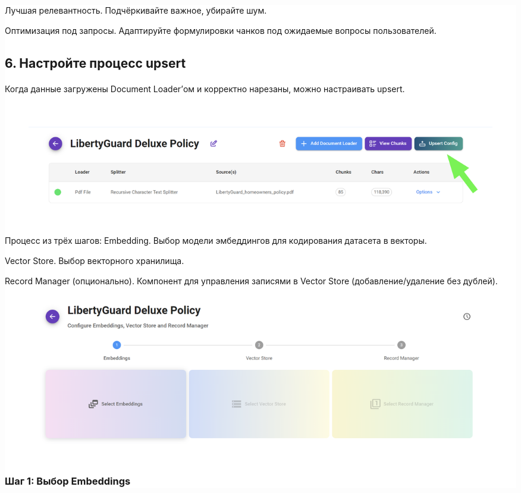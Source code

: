 
Лучшая релевантность. Подчёркивайте важное, убирайте шум.


Оптимизация под запросы. Адаптируйте формулировки чанков под ожидаемые вопросы пользователей.


## 6. Настройте процесс upsert


Когда данные загружены Document Loader’ом и корректно нарезаны, можно настраивать upsert.

<figure><img src="/assets/dastore002.png" alt=""><figcaption></figcaption></figure>

Процесс из трёх шагов:
Embedding. Выбор модели эмбеддингов для кодирования датасета в векторы.


Vector Store. Выбор векторного хранилища.


Record Manager (опционально). Компонент для управления записями в Vector Store (добавление/удаление без дублей).


<figure><img src="/assets/dastore003.png" alt=""><figcaption></figcaption></figure>

### Шаг 1: Выбор Embeddings

